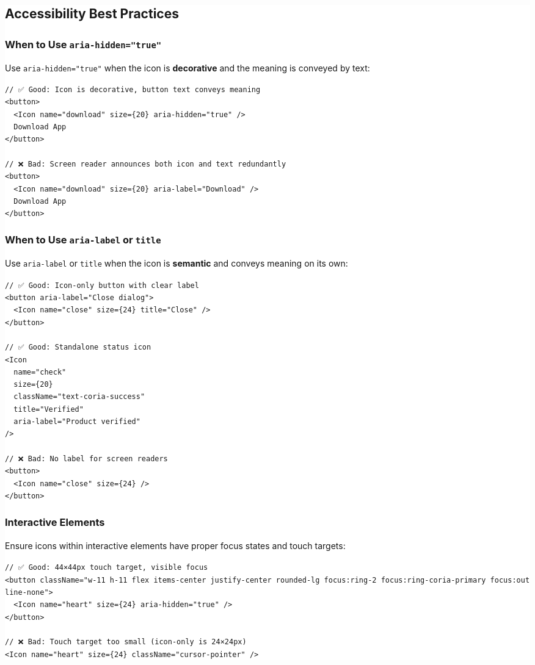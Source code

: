 ## Accessibility Best Practices

### When to Use `aria-hidden="true"`

Use `aria-hidden="true"` when the icon is **decorative** and the meaning is conveyed by text:

```tsx
// ✅ Good: Icon is decorative, button text conveys meaning
<button>
  <Icon name="download" size={20} aria-hidden="true" />
  Download App
</button>

// ❌ Bad: Screen reader announces both icon and text redundantly
<button>
  <Icon name="download" size={20} aria-label="Download" />
  Download App
</button>
```

### When to Use `aria-label` or `title`

Use `aria-label` or `title` when the icon is **semantic** and conveys meaning on its own:

```tsx
// ✅ Good: Icon-only button with clear label
<button aria-label="Close dialog">
  <Icon name="close" size={24} title="Close" />
</button>

// ✅ Good: Standalone status icon
<Icon
  name="check"
  size={20}
  className="text-coria-success"
  title="Verified"
  aria-label="Product verified"
/>

// ❌ Bad: No label for screen readers
<button>
  <Icon name="close" size={24} />
</button>
```

### Interactive Elements

Ensure icons within interactive elements have proper focus states and touch targets:

```tsx
// ✅ Good: 44×44px touch target, visible focus
<button className="w-11 h-11 flex items-center justify-center rounded-lg focus:ring-2 focus:ring-coria-primary focus:outline-none">
  <Icon name="heart" size={24} aria-hidden="true" />
</button>

// ❌ Bad: Touch target too small (icon-only is 24×24px)
<Icon name="heart" size={24} className="cursor-pointer" />
```
